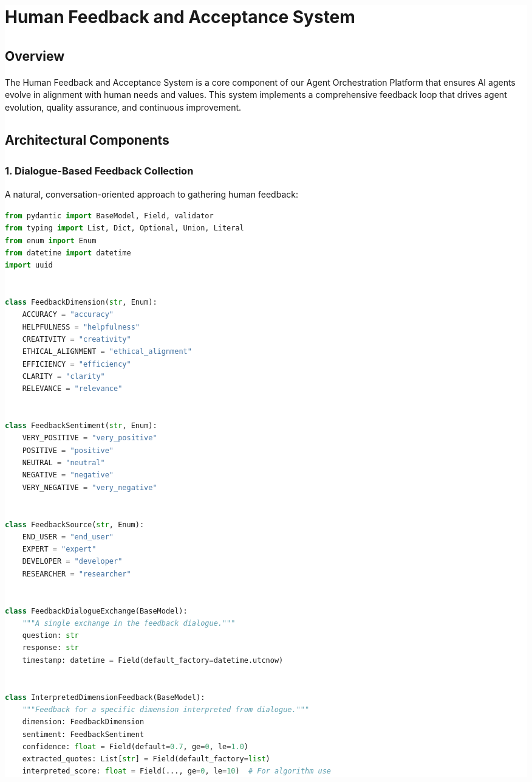 # Human Feedback and Acceptance System

## Overview

The Human Feedback and Acceptance System is a core component of our Agent Orchestration Platform that ensures AI agents evolve in alignment with human needs and values. This system implements a comprehensive feedback loop that drives agent evolution, quality assurance, and continuous improvement.

## Architectural Components

### 1. Dialogue-Based Feedback Collection

A natural, conversation-oriented approach to gathering human feedback:

```python
from pydantic import BaseModel, Field, validator
from typing import List, Dict, Optional, Union, Literal
from enum import Enum
from datetime import datetime
import uuid


class FeedbackDimension(str, Enum):
    ACCURACY = "accuracy"
    HELPFULNESS = "helpfulness"
    CREATIVITY = "creativity"
    ETHICAL_ALIGNMENT = "ethical_alignment"
    EFFICIENCY = "efficiency"
    CLARITY = "clarity"
    RELEVANCE = "relevance"


class FeedbackSentiment(str, Enum):
    VERY_POSITIVE = "very_positive"
    POSITIVE = "positive"
    NEUTRAL = "neutral"
    NEGATIVE = "negative"
    VERY_NEGATIVE = "very_negative"


class FeedbackSource(str, Enum):
    END_USER = "end_user"
    EXPERT = "expert"
    DEVELOPER = "developer"
    RESEARCHER = "researcher"


class FeedbackDialogueExchange(BaseModel):
    """A single exchange in the feedback dialogue."""
    question: str
    response: str
    timestamp: datetime = Field(default_factory=datetime.utcnow)


class InterpretedDimensionFeedback(BaseModel):
    """Feedback for a specific dimension interpreted from dialogue."""
    dimension: FeedbackDimension
    sentiment: FeedbackSentiment
    confidence: float = Field(default=0.7, ge=0, le=1.0)
    extracted_quotes: List[str] = Field(default_factory=list)
    interpreted_score: float = Field(..., ge=0, le=10)  # For algorithm use

```